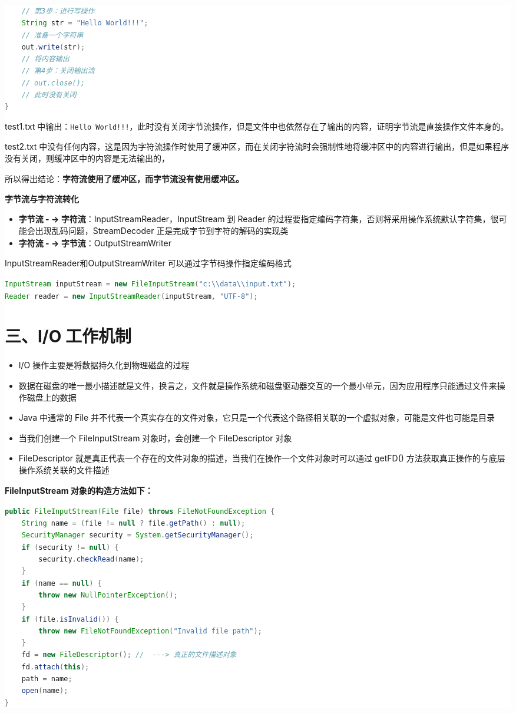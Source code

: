 ```java
    // 第3步：进行写操作    
    String str = "Hello World!!!";      
    // 准备一个字符串    
    out.write(str);                    
    // 将内容输出    
    // 第4步：关闭输出流    
    // out.close();                   
    // 此时没有关闭    
}  
```

test1.txt 中输出：`Hello World!!!`，此时没有关闭字节流操作，但是文件中也依然存在了输出的内容，证明字节流是直接操作文件本身的。

test2.txt 中没有任何内容，这是因为字符流操作时使用了缓冲区，而在关闭字符流时会强制性地将缓冲区中的内容进行输出，但是如果程序没有关闭，则缓冲区中的内容是无法输出的，

所以得出结论：**字符流使用了缓冲区，而字节流没有使用缓冲区。**



**字节流与字符流转化**

*   **字节流 - -> 字符流**：InputStreamReader，InputStream 到 Reader 的过程要指定编码字符集，否则将采用操作系统默认字符集，很可能会出现乱码问题，StreamDecoder 正是完成字节到字符的解码的实现类
*   **字符流 - -> 字节流**：OutputStreamWriter



InputStreamReader和OutputStreamWriter 可以通过字节码操作指定编码格式

```java
InputStream inputStream = new FileInputStream("c:\\data\\input.txt");
Reader reader = new InputStreamReader(inputStream, "UTF-8");
```



# 三、I/O 工作机制

*   I/O 操作主要是将数据持久化到物理磁盘的过程

*   数据在磁盘的唯一最小描述就是文件，换言之，文件就是操作系统和磁盘驱动器交互的一个最小单元，因为应用程序只能通过文件来操作磁盘上的数据
*   Java 中通常的 File 并不代表一个真实存在的文件对象，它只是一个代表这个路径相关联的一个虚拟对象，可能是文件也可能是目录
*   当我们创建一个 FileInputStream 对象时，会创建一个 FileDescriptor 对象
*   FileDescriptor 就是真正代表一个存在的文件对象的描述，当我们在操作一个文件对象时可以通过 getFD() 方法获取真正操作的与底层操作系统关联的文件描述



**FileInputStream 对象的构造方法如下：**

```java
public FileInputStream(File file) throws FileNotFoundException {
    String name = (file != null ? file.getPath() : null);
    SecurityManager security = System.getSecurityManager();
    if (security != null) {
        security.checkRead(name);
    }
    if (name == null) {
        throw new NullPointerException();
    }
    if (file.isInvalid()) {
        throw new FileNotFoundException("Invalid file path");
    }
    fd = new FileDescriptor(); //  ---> 真正的文件描述对象
    fd.attach(this);
    path = name;
    open(name);
}
```
